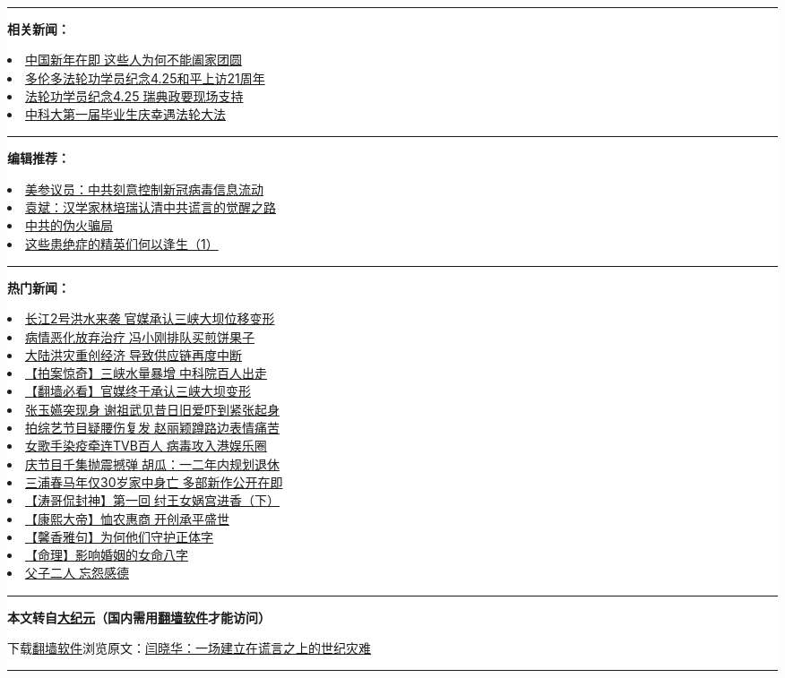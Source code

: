<hr>


<strong>相关新闻：</strong>
<li><a href="/gb/19/1/31/n11015968.md#1">中国新年在即 这些人为何不能阖家团圆</a></li>
<li><a href="/gb/20/4/24/n12056884.md#1">多伦多法轮功学员纪念4.25和平上访21周年</a></li>
<li><a href="/gb/20/4/26/n12062714.md#1">法轮功学员纪念4.25 瑞典政要现场支持</a></li>
<li><a href="/gb/20/5/9/n12094620.md#1">中科大第一届毕业生庆幸遇法轮大法</a></li>
<hr>


<strong>编辑推荐：</strong>
<li><a href="/gb/20/2/22/n11887949.md#1">美参议员：中共刻意控制新冠病毒信息流动</a></li>
<li><a href="/gb/19/12/9/n11709371.md#1" target="_blank">袁斌：汉学家林培瑞认清中共谎言的觉醒之路</a></li><li><a href="/gb/16/1/21/n4622075.md?dfh#1" target="_blank">中共的伪火骗局</a></li><li><a href="/gb/18/8/18/n10648766.md#1" target="_blank">这些患绝症的精英们何以逢生（1）</a></li>
<hr>

<strong>热门新闻：</strong>
<li><a href="/gb/20/7/18/n12265847.md#1">长江2号洪水来袭 官媒承认三峡大坝位移变形</a></li>
<li><a href="/gb/20/7/17/n12264458.md#1">病情恶化放弃治疗 冯小刚排队买煎饼果子</a></li>
<li><a href="/gb/20/7/18/n12264878.md#1">大陆洪灾重创经济 导致供应链再度中断</a></li>
<li><a href="/gb/20/7/18/n12265081.md#1">【拍案惊奇】三峡水量暴增 中科院百人出走</a></li>
<li><a href="/gb/20/7/19/n12266721.md#1">【翻墙必看】官媒终于承认三峡大坝变形</a></li>
<li><a href="/gb/20/7/17/n12263825.md#1">张玉嬿突现身 谢祖武见昔日旧爱吓到紧张起身</a></li>
<li><a href="/gb/20/7/16/n12261898.md#1">拍综艺节目疑腰伤复发 赵丽颖蹲路边表情痛苦</a></li>
<li><a href="/gb/20/7/18/n12266356.md#1">女歌手染疫牵连TVB百人 病毒攻入港娱乐圈</a></li>
<li><a href="/gb/20/7/17/n12264690.md#1">庆节目千集抛震撼弹 胡瓜：一二年内规划退休</a></li>
<li><a href="/gb/20/7/18/n12265364.md#1">三浦春马年仅30岁家中身亡 多部新作公开在即</a></li>
<li><a href="/gb/20/7/10/n12245489.md#1">【涛哥侃封神】第一回 纣王女娲宫进香（下）</a></li>
<li><a href="/gb/20/6/4/n12161581.md#1">【康熙大帝】恤农惠商 开创承平盛世</a></li>
<li><a href="/gb/20/7/17/n12264106.md#1">【馨香雅句】为何他们守护正体字</a></li>
<li><a href="/gb/20/6/5/n12163902.md#1">【命理】影响婚姻的女命八字</a></li>
<li><a href="/gb/8/11/17/n2331978.md#1">父子二人 忘怨感德</a></li>
<hr>

<strong>本文转自<a href="https://www.epochtimes.com">大纪元</a>（国内需用<a href="https://github.com/bannedbook/fanqiang/wiki">翻墙软件</a>才能访问）</strong><p>下载<a href="https://github.com/bannedbook/fanqiang/wiki">翻墙软件</a>浏览原文：<a href="https://www.epochtimes.com/gb/20/7/19/n12268229.htm">闫晓华：一场建立在谎言之上的世纪灾难</a></p><hr>
